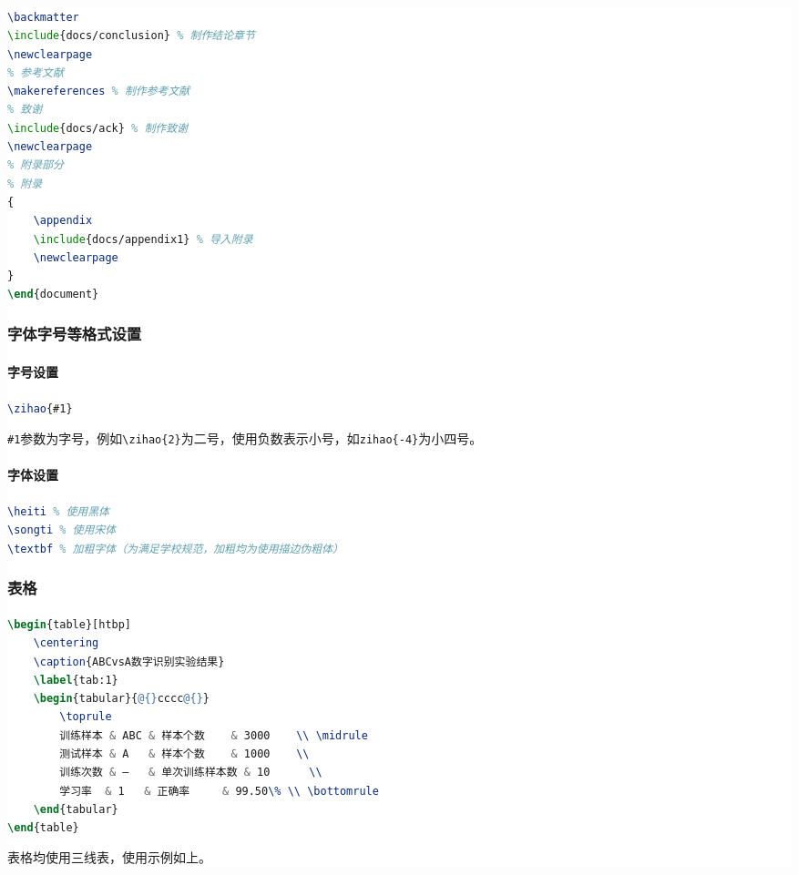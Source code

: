 ```tex
\backmatter
\include{docs/conclusion} % 制作结论章节
\newclearpage
% 参考文献
\makereferences % 制作参考文献
% 致谢
\include{docs/ack} % 制作致谢
\newclearpage
% 附录部分
% 附录
{
    \appendix
    \include{docs/appendix1} % 导入附录
    \newclearpage
}
\end{document}
```

### 字体字号等格式设置

#### 字号设置

```tex
\zihao{#1}
```

`#1`参数为字号，例如`\zihao{2}`为二号，使用负数表示小号，如`zihao{-4}`为小四号。

#### 字体设置

```tex
\heiti % 使用黑体
\songti % 使用宋体
\textbf % 加粗字体（为满足学校规范，加粗均为使用描边伪粗体）
```

### 表格

```tex
\begin{table}[htbp]
    \centering
    \caption{ABCvsA数字识别实验结果}
    \label{tab:1}
    \begin{tabular}{@{}cccc@{}}
        \toprule
        训练样本 & ABC & 样本个数    & 3000    \\ \midrule
        测试样本 & A   & 样本个数    & 1000    \\
        训练次数 & —   & 单次训练样本数 & 10      \\
        学习率  & 1   & 正确率     & 99.50\% \\ \bottomrule
    \end{tabular}
\end{table}
```

表格均使用三线表，使用示例如上。

